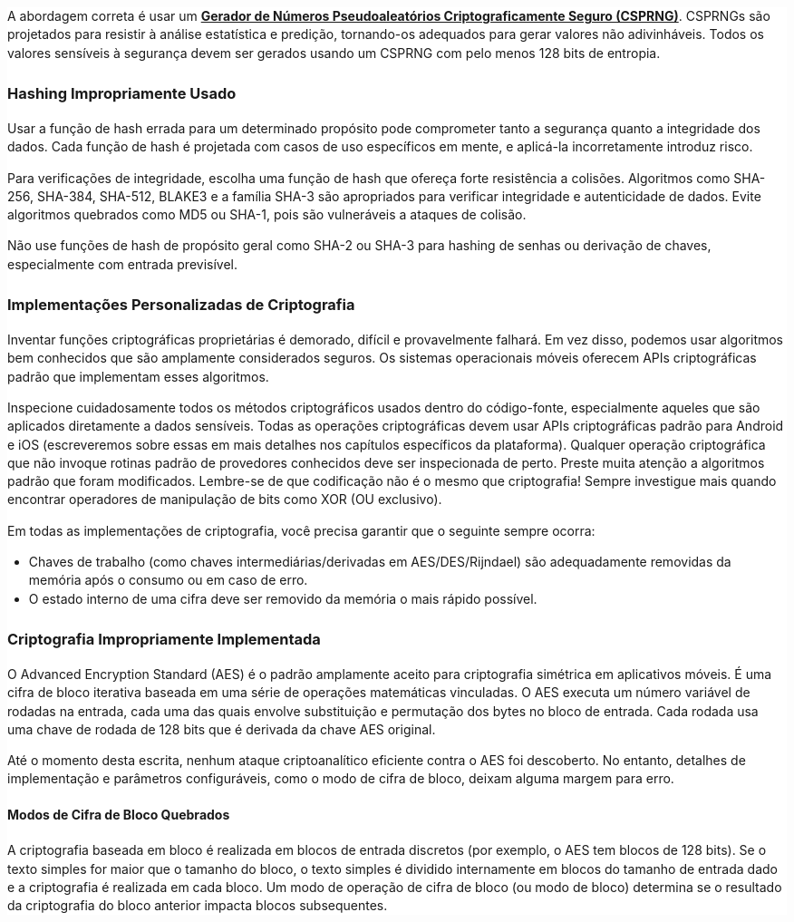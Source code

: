 A abordagem correta é usar um [**Gerador de Números Pseudoaleatórios Criptograficamente Seguro (CSPRNG)**](https://en.wikipedia.org/wiki/Cryptographically_secure_pseudorandom_number_generator). CSPRNGs são projetados para resistir à análise estatística e predição, tornando-os adequados para gerar valores não adivinháveis. Todos os valores sensíveis à segurança devem ser gerados usando um CSPRNG com pelo menos 128 bits de entropia.

### Hashing Impropriamente Usado

Usar a função de hash errada para um determinado propósito pode comprometer tanto a segurança quanto a integridade dos dados. Cada função de hash é projetada com casos de uso específicos em mente, e aplicá-la incorretamente introduz risco.

Para verificações de integridade, escolha uma função de hash que ofereça forte resistência a colisões. Algoritmos como SHA-256, SHA-384, SHA-512, BLAKE3 e a família SHA-3 são apropriados para verificar integridade e autenticidade de dados. Evite algoritmos quebrados como MD5 ou SHA-1, pois são vulneráveis a ataques de colisão.

Não use funções de hash de propósito geral como SHA-2 ou SHA-3 para hashing de senhas ou derivação de chaves, especialmente com entrada previsível.

### Implementações Personalizadas de Criptografia

Inventar funções criptográficas proprietárias é demorado, difícil e provavelmente falhará. Em vez disso, podemos usar algoritmos bem conhecidos que são amplamente considerados seguros. Os sistemas operacionais móveis oferecem APIs criptográficas padrão que implementam esses algoritmos.

Inspecione cuidadosamente todos os métodos criptográficos usados dentro do código-fonte, especialmente aqueles que são aplicados diretamente a dados sensíveis. Todas as operações criptográficas devem usar APIs criptográficas padrão para Android e iOS (escreveremos sobre essas em mais detalhes nos capítulos específicos da plataforma). Qualquer operação criptográfica que não invoque rotinas padrão de provedores conhecidos deve ser inspecionada de perto. Preste muita atenção a algoritmos padrão que foram modificados. Lembre-se de que codificação não é o mesmo que criptografia! Sempre investigue mais quando encontrar operadores de manipulação de bits como XOR (OU exclusivo).

Em todas as implementações de criptografia, você precisa garantir que o seguinte sempre ocorra:

- Chaves de trabalho (como chaves intermediárias/derivadas em AES/DES/Rijndael) são adequadamente removidas da memória após o consumo ou em caso de erro.
- O estado interno de uma cifra deve ser removido da memória o mais rápido possível.

### Criptografia Impropriamente Implementada

O Advanced Encryption Standard (AES) é o padrão amplamente aceito para criptografia simétrica em aplicativos móveis. É uma cifra de bloco iterativa baseada em uma série de operações matemáticas vinculadas. O AES executa um número variável de rodadas na entrada, cada uma das quais envolve substituição e permutação dos bytes no bloco de entrada. Cada rodada usa uma chave de rodada de 128 bits que é derivada da chave AES original.

Até o momento desta escrita, nenhum ataque criptoanalítico eficiente contra o AES foi descoberto. No entanto, detalhes de implementação e parâmetros configuráveis, como o modo de cifra de bloco, deixam alguma margem para erro.

#### Modos de Cifra de Bloco Quebrados

A criptografia baseada em bloco é realizada em blocos de entrada discretos (por exemplo, o AES tem blocos de 128 bits). Se o texto simples for maior que o tamanho do bloco, o texto simples é dividido internamente em blocos do tamanho de entrada dado e a criptografia é realizada em cada bloco. Um modo de operação de cifra de bloco (ou modo de bloco) determina se o resultado da criptografia do bloco anterior impacta blocos subsequentes.
